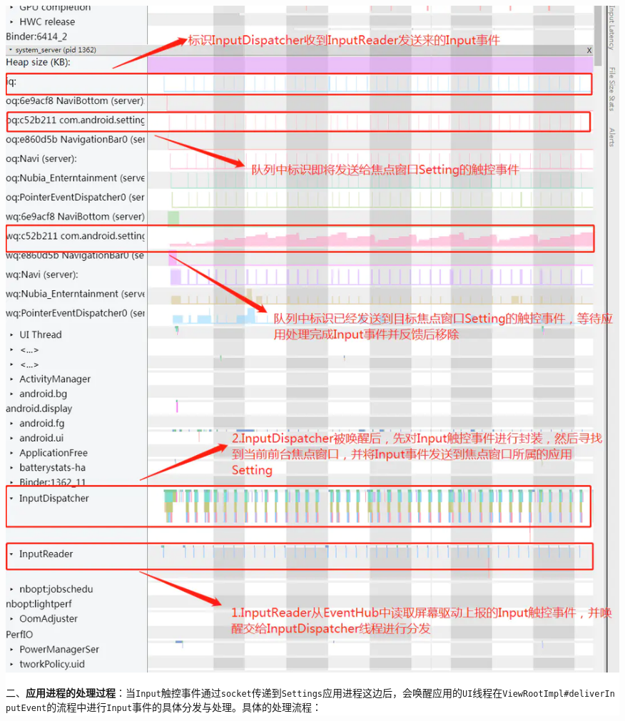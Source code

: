    ![img](./26874665-26d272761a9069fa.webp)

   

   二、**应用进程的处理过程**：当`Input`触控事件通过`socket`传递到`Settings`应用进程这边后，会唤醒应用的`UI`线程在`ViewRootImpl#deliverInputEvent`的流程中进行`Input`事件的具体分发与处理。具体的处理流程：
